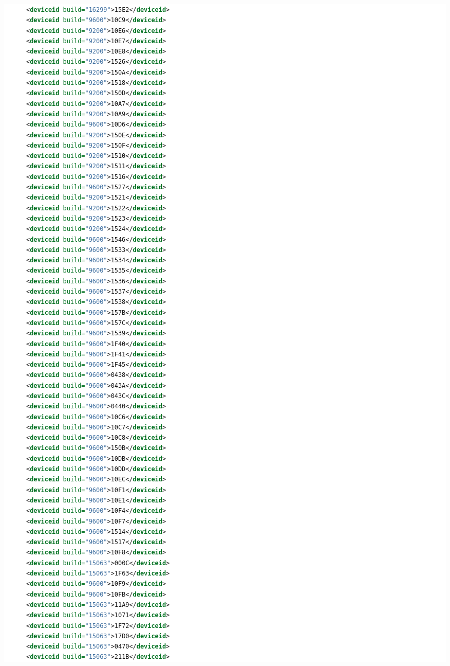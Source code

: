 ```xml
      <deviceid build="16299">15E2</deviceid>
      <deviceid build="9600">10C9</deviceid>
      <deviceid build="9200">10E6</deviceid>
      <deviceid build="9200">10E7</deviceid>
      <deviceid build="9200">10E8</deviceid>
      <deviceid build="9200">1526</deviceid>
      <deviceid build="9200">150A</deviceid>
      <deviceid build="9200">1518</deviceid>
      <deviceid build="9200">150D</deviceid>
      <deviceid build="9200">10A7</deviceid>
      <deviceid build="9200">10A9</deviceid>
      <deviceid build="9600">10D6</deviceid>
      <deviceid build="9200">150E</deviceid>
      <deviceid build="9200">150F</deviceid>
      <deviceid build="9200">1510</deviceid>
      <deviceid build="9200">1511</deviceid>
      <deviceid build="9200">1516</deviceid>
      <deviceid build="9600">1527</deviceid>
      <deviceid build="9200">1521</deviceid>
      <deviceid build="9200">1522</deviceid>
      <deviceid build="9200">1523</deviceid>
      <deviceid build="9200">1524</deviceid>
      <deviceid build="9600">1546</deviceid>
      <deviceid build="9600">1533</deviceid>
      <deviceid build="9600">1534</deviceid>
      <deviceid build="9600">1535</deviceid>
      <deviceid build="9600">1536</deviceid>
      <deviceid build="9600">1537</deviceid>
      <deviceid build="9600">1538</deviceid>
      <deviceid build="9600">157B</deviceid>
      <deviceid build="9600">157C</deviceid>
      <deviceid build="9600">1539</deviceid>
      <deviceid build="9600">1F40</deviceid>
      <deviceid build="9600">1F41</deviceid>
      <deviceid build="9600">1F45</deviceid>
      <deviceid build="9600">0438</deviceid>
      <deviceid build="9600">043A</deviceid>
      <deviceid build="9600">043C</deviceid>
      <deviceid build="9600">0440</deviceid>
      <deviceid build="9600">10C6</deviceid>
      <deviceid build="9600">10C7</deviceid>
      <deviceid build="9600">10C8</deviceid>
      <deviceid build="9600">150B</deviceid>
      <deviceid build="9600">10DB</deviceid>
      <deviceid build="9600">10DD</deviceid>
      <deviceid build="9600">10EC</deviceid>
      <deviceid build="9600">10F1</deviceid>
      <deviceid build="9600">10E1</deviceid>
      <deviceid build="9600">10F4</deviceid>
      <deviceid build="9600">10F7</deviceid>
      <deviceid build="9600">1514</deviceid>
      <deviceid build="9600">1517</deviceid>
      <deviceid build="9600">10F8</deviceid>
      <deviceid build="15063">000C</deviceid>
      <deviceid build="15063">1F63</deviceid>
      <deviceid build="9600">10F9</deviceid>
      <deviceid build="9600">10FB</deviceid>
      <deviceid build="15063">11A9</deviceid>
      <deviceid build="15063">1071</deviceid>
      <deviceid build="15063">1F72</deviceid>
      <deviceid build="15063">17D0</deviceid>
      <deviceid build="15063">0470</deviceid>
      <deviceid build="15063">211B</deviceid>
```